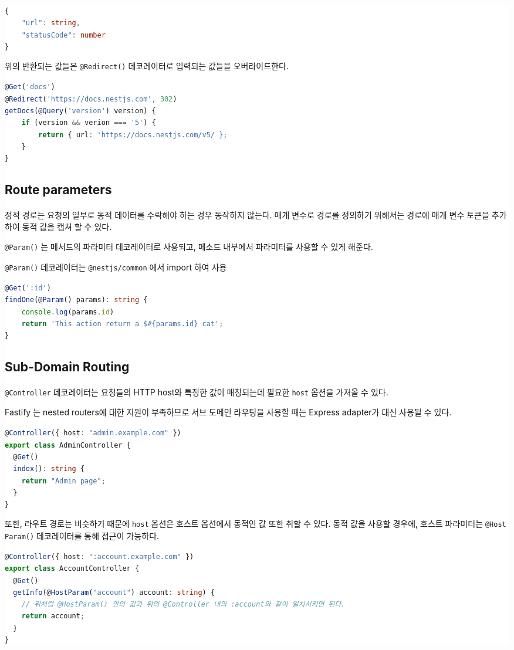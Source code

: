 ```ts
{
	"url": string,
	"statusCode": number
}
```

위의 반환되는 값들은 `@Redirect()` 데코레이터로 입력되는 값들을 오버라이드한다.

```ts
@Get('docs')
@Redirect('https://docs.nestjs.com', 302)
getDocs(@Query('version') version) {
	if (version && verion === '5') {
		return { url: 'https://docs.nestjs.com/v5/ };
	}
}
```

## Route parameters

정적 경로는 요청의 일부로 동적 데이터를 수락해야 하는 경우 동작하지 않는다. 매개 변수로 경로를 정의하기 위해서는 경로에 매개 변수 토큰을 추가하여 동적 값을 캡쳐 할 수 있다.

`@Param()` 는 메서드의 파라미터 데코레이터로 사용되고, 메소드 내부에서 파라미터를 사용할 수 있게 해준다.

`@Param()` 데코레이터는 `@nestjs/common` 에서 import 하여 사용

```ts
@Get(':id')
findOne(@Param() params): string {
	console.log(params.id)
	return 'This action return a $#{params.id} cat';
}
```

## Sub-Domain Routing

`@Controller` 데코레이터는 요청들의 HTTP host와 특정한 값이 매칭되는데 필요한 `host` 옵션을 가져올 수 있다.

Fastify 는 nested routers에 대한 지원이 부족하므로 서브 도메인 라우팅을 사용할 때는 Express adapter가 대신 사용될 수 있다.

```ts
@Controller({ host: "admin.example.com" })
export class AdminController {
  @Get()
  index(): string {
    return "Admin page";
  }
}
```

또한, 라우트 경로는 비슷하기 때문에 `host` 옵션은 호스트 옵션에서 동적인 값 또한 취할 수 있다. 동적 값을 사용할 경우에, 호스트 파라미터는 `@HostParam()` 데코레이터를 통해 접근이 가능하다.

```ts
@Controller({ host: ":account.example.com" })
export class AccountController {
  @Get()
  getInfo(@HostParam("account") account: string) {
    // 위처럼 @HostParam() 안의 값과 위의 @Controller 내의 :account와 같이 일치시키면 된다.
    return account;
  }
}
```
